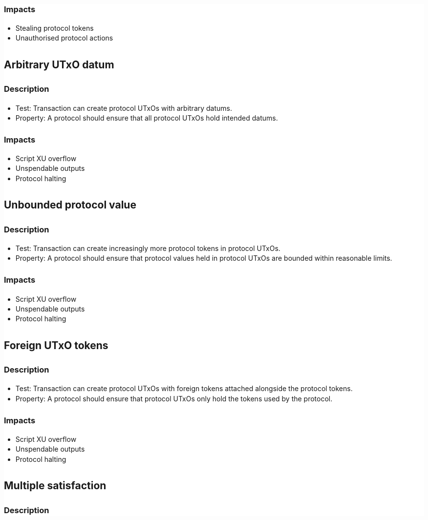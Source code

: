 ### Impacts

- Stealing protocol tokens
- Unauthorised protocol actions

## Arbitrary UTxO datum

### Description

- Test: Transaction can create protocol UTxOs with arbitrary datums.
- Property: A protocol should ensure that all protocol UTxOs hold intended datums.

### Impacts

- Script XU overflow
- Unspendable outputs
- Protocol halting

## Unbounded protocol value

### Description

- Test: Transaction can create increasingly more protocol tokens in protocol UTxOs.
- Property: A protocol should ensure that protocol values held in protocol UTxOs are bounded within reasonable limits.

### Impacts

- Script XU overflow
- Unspendable outputs
- Protocol halting


## Foreign UTxO tokens

### Description

- Test: Transaction can create protocol UTxOs with foreign tokens attached alongside the protocol tokens.
- Property: A protocol should ensure that protocol UTxOs only hold the tokens used by the protocol.

### Impacts

- Script XU overflow
- Unspendable outputs
- Protocol halting


## Multiple satisfaction

### Description
